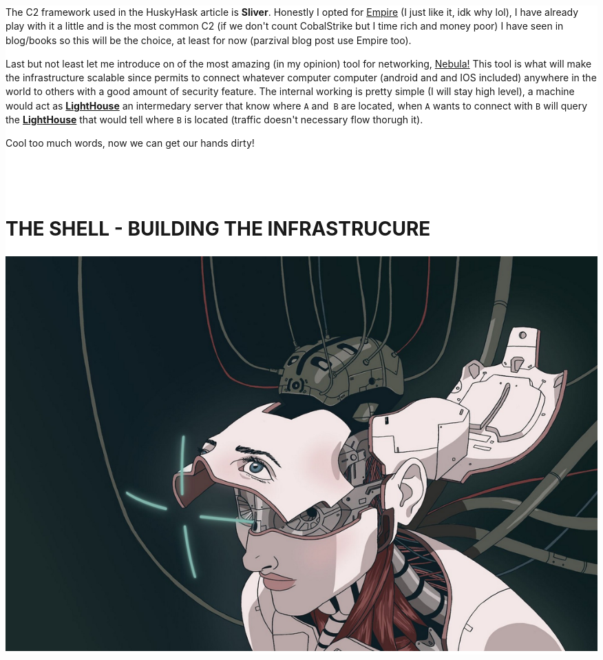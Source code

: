 The C2 framework used in the HuskyHask article is **Sliver**. Honestly I opted for [Empire](https://www.stationx.net/how-to-use-powershell-empire/) (I just like it, idk why lol), I have already play with it a little and is the most common C2 (if we don't count CobalStrike but I time rich and money poor) I have seen in blog/books so this will be the choice, at least for now (parzival blog post use Empire too).

Last but not least let me introduce on of the most amazing (in my opinion) tool for networking, [Nebula!](https://github.com/slackhq/nebula) This tool is what will make the infrastructure scalable since permits to connect whatever computer computer (android and and IOS included) anywhere in the world to others with a good amount of security feature. The internal working is pretty simple (I will stay high level), a machine would act as **<u>LightHouse</u>** an intermedary server that know where `A` and` B` are located, when `A` wants to connect with `B` will query the **<u>LightHouse</u>** that would tell where `B` is located (traffic doesn't necessary flow thorugh it).

Cool too much words, now we can get our hands dirty! 

<br><br>

# THE SHELL - BUILDING THE INFRASTRUCURE


![99fd791676344e7729b2f78a69256eb3-2186678387.jpg](img/99fd791676344e7729b2f78a69256eb3-2186678387.jpg)

